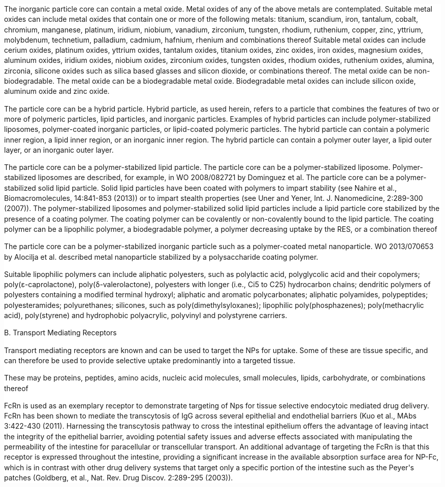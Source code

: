 The inorganic particle core can contain a metal oxide. Metal oxides of any of the above metals are contemplated. Suitable metal oxides can include metal oxides that contain one or more of the following metals: titanium, scandium, iron, tantalum, cobalt, chromium, manganese, platinum, iridium, niobium, vanadium, zirconium, tungsten, rhodium, ruthenium, copper, zinc, yttrium, molybdenum, technetium, palladium, cadmium, hafnium, rhenium and combinations thereof Suitable metal oxides can include cerium oxides, platinum oxides, yttrium oxides, tantalum oxides, titanium oxides, zinc oxides, iron oxides, magnesium oxides, aluminum oxides, iridium oxides, niobium oxides, zirconium oxides, tungsten oxides, rhodium oxides, ruthenium oxides, alumina, zirconia, silicone oxides such as silica based glasses and silicon dioxide, or combinations thereof. The metal oxide can be non-biodegradable. The metal oxide can be a biodegradable metal oxide. Biodegradable metal oxides can include silicon oxide, aluminum oxide and zinc oxide.

The particle core can be a hybrid particle. Hybrid particle, as used herein, refers to a particle that combines the features of two or more of polymeric particles, lipid particles, and inorganic particles. Examples of hybrid particles can include polymer-stabilized liposomes, polymer-coated inorganic particles, or lipid-coated polymeric particles. The hybrid particle can contain a polymeric inner region, a lipid inner region, or an inorganic inner region. The hybrid particle can contain a polymer outer layer, a lipid outer layer, or an inorganic outer layer.

The particle core can be a polymer-stabilized lipid particle. The particle core can be a polymer-stabilized liposome. Polymer-stabilized liposomes are described, for example, in WO 2008/082721 by Dominguez et al. The particle core can be a polymer-stabilized solid lipid particle. Solid lipid particles have been coated with polymers to impart stability (see Nahire et al., Biomacromolecules, 14:841-853 (2013)) or to impart stealth properties (see Uner and Yener, Int. J. Nanomedicine, 2:289-300 (2007)). The polymer-stabilized liposomes and polymer-stabilized solid lipid particles include a lipid particle core stabilized by the presence of a coating polymer. The coating polymer can be covalently or non-covalently bound to the lipid particle. The coating polymer can be a lipophilic polymer, a biodegradable polymer, a polymer decreasing uptake by the RES, or a combination thereof

The particle core can be a polymer-stabilized inorganic particle such as a polymer-coated metal nanoparticle. WO 2013/070653 by Alocilja et al. described metal nanoparticle stabilized by a polysaccharide coating polymer.

Suitable lipophilic polymers can include aliphatic polyesters, such as polylactic acid, polyglycolic acid and their copolymers; poly(ε-caprolactone), poly(δ-valerolactone), polyesters with longer (i.e., Ci5 to C25) hydrocarbon chains; dendritic polymers of polyesters containing a modified terminal hydroxyl; aliphatic and aromatic polycarbonates; aliphatic polyamides, polypeptides; polyesteramides; polyurethanes; silicones, such as poly(dimethylsyloxanes); lipophilic poly(phosphazenes); poly(methacrylic acid), poly(styrene) and hydrophobic polyacrylic, polyvinyl and polystyrene carriers.

B. Transport Mediating Receptors

Transport mediating receptors are known and can be used to target the NPs for uptake. Some of these are tissue specific, and can therefore be used to provide selective uptake predominantly into a targeted tissue.

These may be proteins, peptides, amino acids, nucleic acid molecules, small molecules, lipids, carbohydrate, or combinations thereof

FcRn is used as an exemplary receptor to demonstrate targeting of Nps for tissue selective endocytoic mediated drug delivery. FcRn has been shown to mediate the transcytosis of IgG across several epithelial and endothelial barriers (Kuo et al., MAbs 3:422-430 (2011). Harnessing the transcytosis pathway to cross the intestinal epithelium offers the advantage of leaving intact the integrity of the epithelial barrier, avoiding potential safety issues and adverse effects associated with manipulating the permeability of the intestine for paracellular or transcellular transport. An additional advantage of targeting the FcRn is that this receptor is expressed throughout the intestine, providing a significant increase in the available absorption surface area for NP-Fc, which is in contrast with other drug delivery systems that target only a specific portion of the intestine such as the Peyer's patches (Goldberg, et al., Nat. Rev. Drug Discov. 2:289-295 (2003)).
